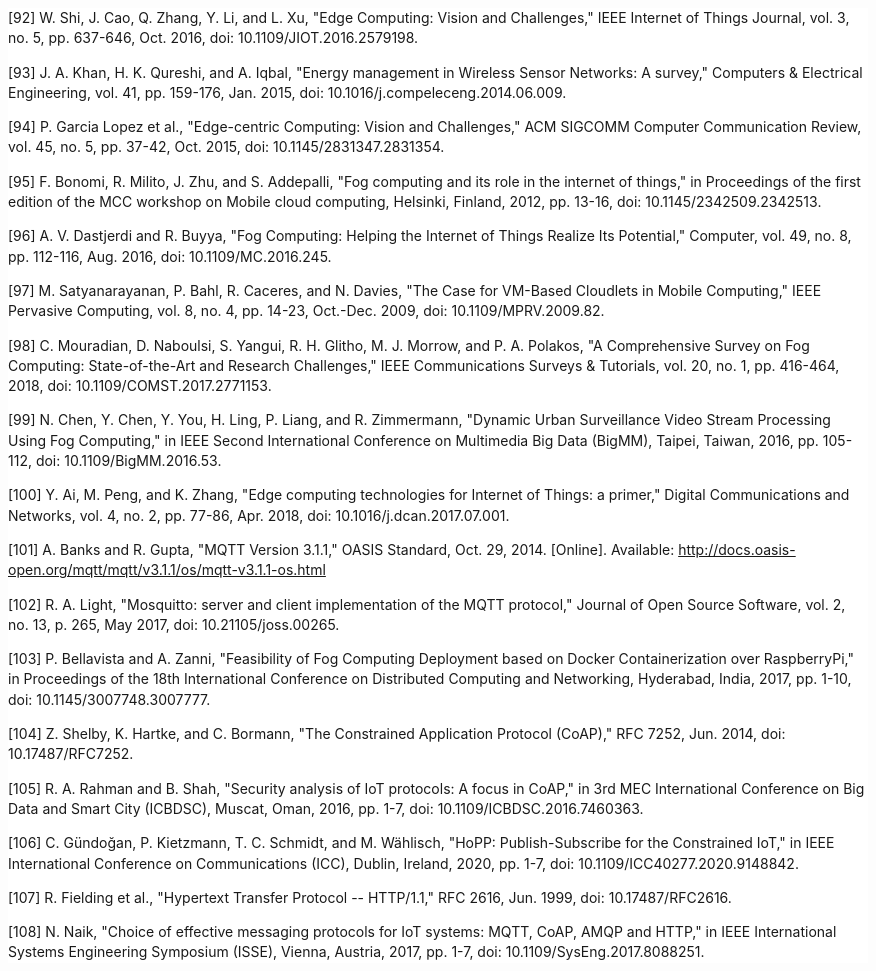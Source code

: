 [92] W. Shi, J. Cao, Q. Zhang, Y. Li, and L. Xu, "Edge Computing: Vision and Challenges," IEEE Internet of Things Journal, vol. 3, no. 5, pp. 637-646, Oct. 2016, doi: 10.1109/JIOT.2016.2579198.

[93] J. A. Khan, H. K. Qureshi, and A. Iqbal, "Energy management in Wireless Sensor Networks: A survey," Computers & Electrical Engineering, vol. 41, pp. 159-176, Jan. 2015, doi: 10.1016/j.compeleceng.2014.06.009.

[94] P. Garcia Lopez et al., "Edge-centric Computing: Vision and Challenges," ACM SIGCOMM Computer Communication Review, vol. 45, no. 5, pp. 37-42, Oct. 2015, doi: 10.1145/2831347.2831354.

[95] F. Bonomi, R. Milito, J. Zhu, and S. Addepalli, "Fog computing and its role in the internet of things," in Proceedings of the first edition of the MCC workshop on Mobile cloud computing, Helsinki, Finland, 2012, pp. 13-16, doi: 10.1145/2342509.2342513.

[96] A. V. Dastjerdi and R. Buyya, "Fog Computing: Helping the Internet of Things Realize Its Potential," Computer, vol. 49, no. 8, pp. 112-116, Aug. 2016, doi: 10.1109/MC.2016.245.

[97] M. Satyanarayanan, P. Bahl, R. Caceres, and N. Davies, "The Case for VM-Based Cloudlets in Mobile Computing," IEEE Pervasive Computing, vol. 8, no. 4, pp. 14-23, Oct.-Dec. 2009, doi: 10.1109/MPRV.2009.82.

[98] C. Mouradian, D. Naboulsi, S. Yangui, R. H. Glitho, M. J. Morrow, and P. A. Polakos, "A Comprehensive Survey on Fog Computing: State-of-the-Art and Research Challenges," IEEE Communications Surveys & Tutorials, vol. 20, no. 1, pp. 416-464, 2018, doi: 10.1109/COMST.2017.2771153.

[99] N. Chen, Y. Chen, Y. You, H. Ling, P. Liang, and R. Zimmermann, "Dynamic Urban Surveillance Video Stream Processing Using Fog Computing," in IEEE Second International Conference on Multimedia Big Data (BigMM), Taipei, Taiwan, 2016, pp. 105-112, doi: 10.1109/BigMM.2016.53.

[100] Y. Ai, M. Peng, and K. Zhang, "Edge computing technologies for Internet of Things: a primer," Digital Communications and Networks, vol. 4, no. 2, pp. 77-86, Apr. 2018, doi: 10.1016/j.dcan.2017.07.001.

[101] A. Banks and R. Gupta, "MQTT Version 3.1.1," OASIS Standard, Oct. 29, 2014. [Online]. Available: http://docs.oasis-open.org/mqtt/mqtt/v3.1.1/os/mqtt-v3.1.1-os.html

[102] R. A. Light, "Mosquitto: server and client implementation of the MQTT protocol," Journal of Open Source Software, vol. 2, no. 13, p. 265, May 2017, doi: 10.21105/joss.00265.

[103] P. Bellavista and A. Zanni, "Feasibility of Fog Computing Deployment based on Docker Containerization over RaspberryPi," in Proceedings of the 18th International Conference on Distributed Computing and Networking, Hyderabad, India, 2017, pp. 1-10, doi: 10.1145/3007748.3007777.

[104] Z. Shelby, K. Hartke, and C. Bormann, "The Constrained Application Protocol (CoAP)," RFC 7252, Jun. 2014, doi: 10.17487/RFC7252.

[105] R. A. Rahman and B. Shah, "Security analysis of IoT protocols: A focus in CoAP," in 3rd MEC International Conference on Big Data and Smart City (ICBDSC), Muscat, Oman, 2016, pp. 1-7, doi: 10.1109/ICBDSC.2016.7460363.

[106] C. Gündoğan, P. Kietzmann, T. C. Schmidt, and M. Wählisch, "HoPP: Publish-Subscribe for the Constrained IoT," in IEEE International Conference on Communications (ICC), Dublin, Ireland, 2020, pp. 1-7, doi: 10.1109/ICC40277.2020.9148842.

[107] R. Fielding et al., "Hypertext Transfer Protocol -- HTTP/1.1," RFC 2616, Jun. 1999, doi: 10.17487/RFC2616.

[108] N. Naik, "Choice of effective messaging protocols for IoT systems: MQTT, CoAP, AMQP and HTTP," in IEEE International Systems Engineering Symposium (ISSE), Vienna, Austria, 2017, pp. 1-7, doi: 10.1109/SysEng.2017.8088251.
